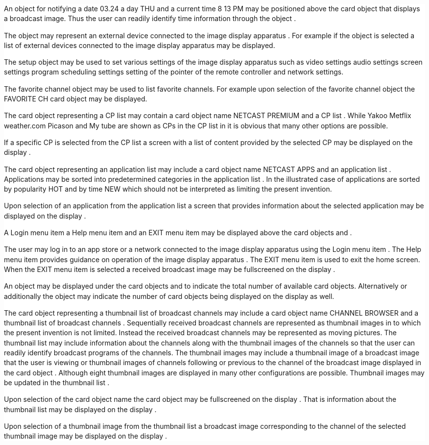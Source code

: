 An object for notifying a date 03.24 a day THU and a current time 8 13 PM may be positioned above the card object that displays a broadcast image. Thus the user can readily identify time information through the object .

The object may represent an external device connected to the image display apparatus . For example if the object is selected a list of external devices connected to the image display apparatus may be displayed.

The setup object may be used to set various settings of the image display apparatus such as video settings audio settings screen settings program scheduling settings setting of the pointer of the remote controller and network settings.

The favorite channel object may be used to list favorite channels. For example upon selection of the favorite channel object the FAVORITE CH card object may be displayed.

The card object representing a CP list may contain a card object name NETCAST PREMIUM and a CP list . While Yakoo Metflix weather.com Picason and My tube are shown as CPs in the CP list in it is obvious that many other options are possible.

If a specific CP is selected from the CP list a screen with a list of content provided by the selected CP may be displayed on the display .

The card object representing an application list may include a card object name NETCAST APPS and an application list . Applications may be sorted into predetermined categories in the application list . In the illustrated case of applications are sorted by popularity HOT and by time NEW which should not be interpreted as limiting the present invention.

Upon selection of an application from the application list a screen that provides information about the selected application may be displayed on the display .

A Login menu item a Help menu item and an EXIT menu item may be displayed above the card objects and .

The user may log in to an app store or a network connected to the image display apparatus using the Login menu item . The Help menu item provides guidance on operation of the image display apparatus . The EXIT menu item is used to exit the home screen. When the EXIT menu item is selected a received broadcast image may be fullscreened on the display .

An object may be displayed under the card objects and to indicate the total number of available card objects. Alternatively or additionally the object may indicate the number of card objects being displayed on the display as well.

The card object representing a thumbnail list of broadcast channels may include a card object name CHANNEL BROWSER and a thumbnail list of broadcast channels . Sequentially received broadcast channels are represented as thumbnail images in to which the present invention is not limited. Instead the received broadcast channels may be represented as moving pictures. The thumbnail list may include information about the channels along with the thumbnail images of the channels so that the user can readily identify broadcast programs of the channels. The thumbnail images may include a thumbnail image of a broadcast image that the user is viewing or thumbnail images of channels following or previous to the channel of the broadcast image displayed in the card object . Although eight thumbnail images are displayed in many other configurations are possible. Thumbnail images may be updated in the thumbnail list .

Upon selection of the card object name the card object may be fullscreened on the display . That is information about the thumbnail list may be displayed on the display .

Upon selection of a thumbnail image from the thumbnail list a broadcast image corresponding to the channel of the selected thumbnail image may be displayed on the display .

